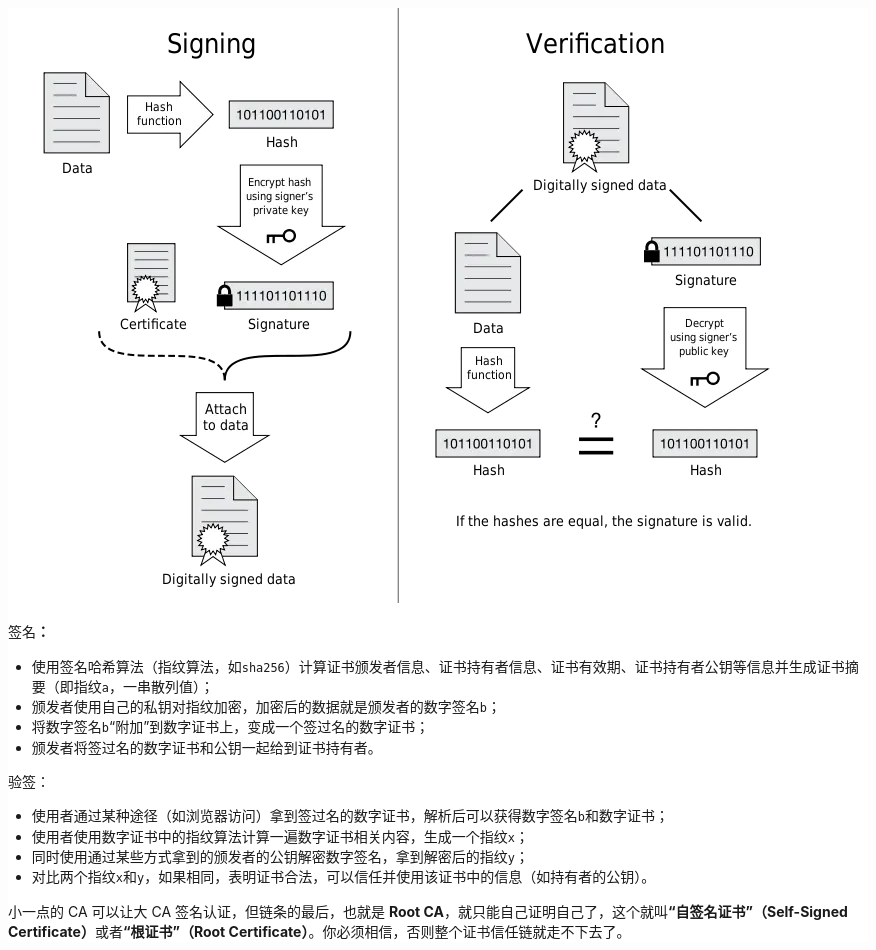 ![](<../../../.gitbook/assets/image (131).png>)

签&#x540D;**：**

* 使用签名哈希算法（指纹算法，如`sha256`）计算证书颁发者信息、证书持有者信息、证书有效期、证书持有者公钥等信息并生成证书摘要（即指纹`a`，一串散列值）；
* 颁发者使用自己的私钥对指纹加密，加密后的数据就是颁发者的数字签名`b`；
* 将数字签名`b`“附加”到数字证书上，变成一个签过名的数字证书；
* 颁发者将签过名的数字证书和公钥一起给到证书持有者。

验签：

* 使用者通过某种途径（如浏览器访问）拿到签过名的数字证书，解析后可以获得数字签名`b`和数字证书；
* 使用者使用数字证书中的指纹算法计算一遍数字证书相关内容，生成一个指纹`x`；
* 同时使用通过某些方式拿到的颁发者的公钥解密数字签名，拿到解密后的指纹`y`；
* 对比两个指纹`x`和`y`，如果相同，表明证书合法，可以信任并使用该证书中的信息（如持有者的公钥）。

&#x20;       小一点的 CA 可以让大 CA 签名认证，但链条的最后，也就是 **Root CA**，就只能自己证明自己了，这个就&#x53EB;**“自签名证书”（Self-Signed Certificate）**&#x6216;&#x8005;**“根证书”（Root Certificate）**。你必须相信，否则整个证书信任链就走不下去了。
